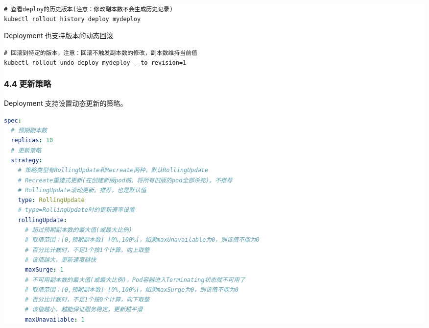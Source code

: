 ~~~shell
# 查看deploy的历史版本(注意：修改副本数不会生成历史记录)
kubectl rollout history deploy mydeploy
~~~

Deployment 也支持版本的动态回滚

~~~shell
# 回滚到特定的版本，注意：回滚不触发副本数的修改，副本数维持当前值
kubectl rollout undo deploy mydeploy --to-revision=1
~~~

### 4.4 更新策略

Deployment 支持设置动态更新的策略。

~~~yaml
spec:
  # 预期副本数
  replicas: 10
  # 更新策略
  strategy:
    # 策略类型有RollingUpdate和Recreate两种，默认RollingUpdate
    # Recreate重建式更新(在创建新版pod前，将所有旧版的pod全部杀死)。不推荐
    # RollingUpdate滚动更新。推荐，也是默认值
    type: RollingUpdate     
    # type=RollingUpdate时的更新速率设置
    rollingUpdate:
      # 超过预期副本数的最大值(或最大比例)
      # 取值范围：[0,预期副本数] [0%,100%]，如果maxUnavailable为0，则该值不能为0
      # 百分比计数时，不足1个按1个计算，向上取整
      # 该值越大，更新速度越快
      maxSurge: 1
      # 不可用副本数的最大值(或最大比例)，Pod容器进入Terminating状态就不可用了
      # 取值范围：[0,预期副本数] [0%,100%]，如果maxSurge为0，则该值不能为0
      # 百分比计数时，不足1个按0个计算，向下取整
      # 该值越小，越能保证服务稳定，更新越平滑
      maxUnavailable: 1
~~~
